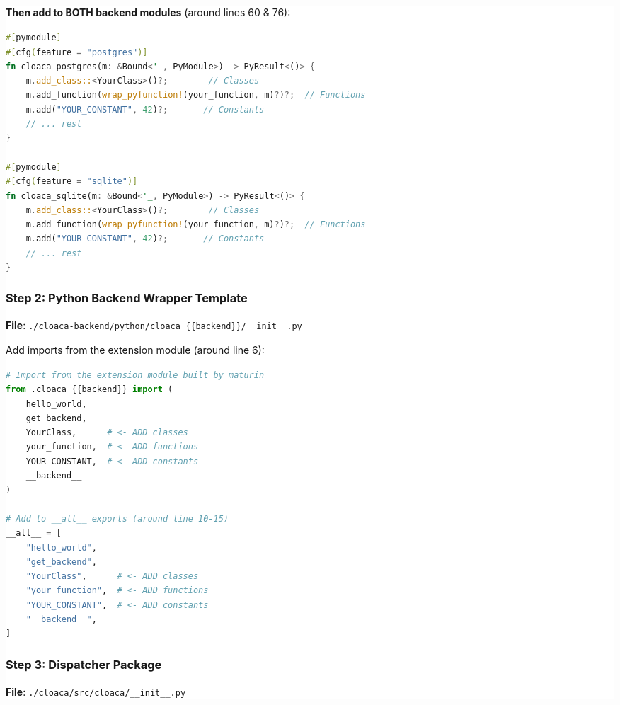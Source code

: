 **Then add to BOTH backend modules** (around lines 60 & 76):

```rust
#[pymodule]
#[cfg(feature = "postgres")]
fn cloaca_postgres(m: &Bound<'_, PyModule>) -> PyResult<()> {
    m.add_class::<YourClass>()?;        // Classes
    m.add_function(wrap_pyfunction!(your_function, m)?)?;  // Functions  
    m.add("YOUR_CONSTANT", 42)?;       // Constants
    // ... rest
}

#[pymodule] 
#[cfg(feature = "sqlite")]
fn cloaca_sqlite(m: &Bound<'_, PyModule>) -> PyResult<()> {
    m.add_class::<YourClass>()?;        // Classes
    m.add_function(wrap_pyfunction!(your_function, m)?)?;  // Functions
    m.add("YOUR_CONSTANT", 42)?;       // Constants  
    // ... rest
}
```

### Step 2: Python Backend Wrapper Template

**File**: `./cloaca-backend/python/cloaca_{{backend}}/__init__.py`

Add imports from the extension module (around line 6):

```python
# Import from the extension module built by maturin
from .cloaca_{{backend}} import (
    hello_world, 
    get_backend, 
    YourClass,      # <- ADD classes
    your_function,  # <- ADD functions  
    YOUR_CONSTANT,  # <- ADD constants
    __backend__
)

# Add to __all__ exports (around line 10-15)
__all__ = [
    "hello_world",
    "get_backend", 
    "YourClass",      # <- ADD classes
    "your_function",  # <- ADD functions
    "YOUR_CONSTANT",  # <- ADD constants
    "__backend__",
]
```

### Step 3: Dispatcher Package

**File**: `./cloaca/src/cloaca/__init__.py`
